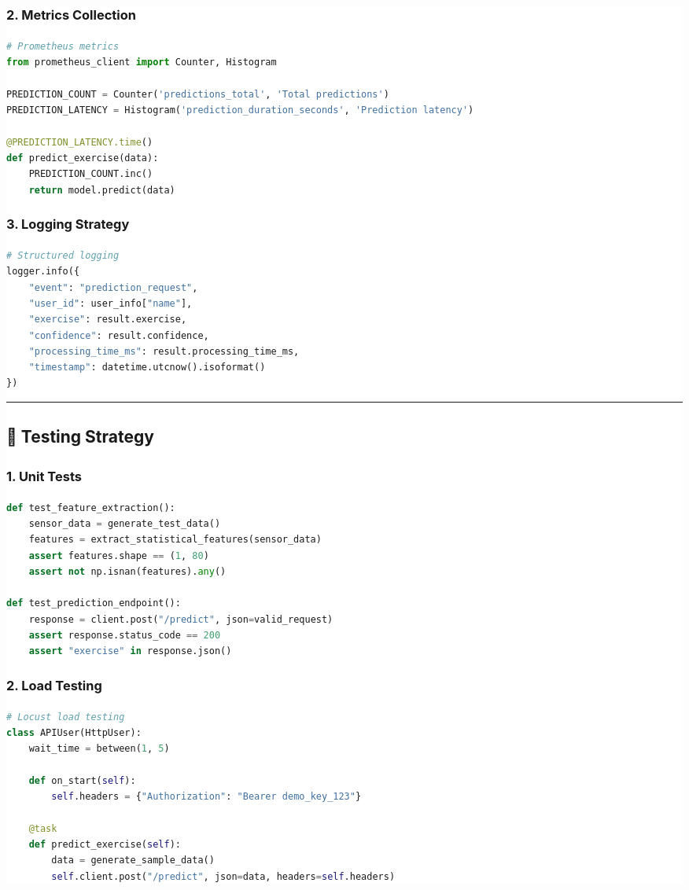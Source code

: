 ### **2. Metrics Collection**
```python
# Prometheus metrics
from prometheus_client import Counter, Histogram

PREDICTION_COUNT = Counter('predictions_total', 'Total predictions')
PREDICTION_LATENCY = Histogram('prediction_duration_seconds', 'Prediction latency')

@PREDICTION_LATENCY.time()
def predict_exercise(data):
    PREDICTION_COUNT.inc()
    return model.predict(data)
```

### **3. Logging Strategy**
```python
# Structured logging
logger.info({
    "event": "prediction_request",
    "user_id": user_info["name"],
    "exercise": result.exercise,
    "confidence": result.confidence,
    "processing_time_ms": result.processing_time_ms,
    "timestamp": datetime.utcnow().isoformat()
})
```

---

## 🧪 Testing Strategy

### **1. Unit Tests**
```python
def test_feature_extraction():
    sensor_data = generate_test_data()
    features = extract_statistical_features(sensor_data)
    assert features.shape == (1, 80)
    assert not np.isnan(features).any()

def test_prediction_endpoint():
    response = client.post("/predict", json=valid_request)
    assert response.status_code == 200
    assert "exercise" in response.json()
```

### **2. Load Testing**
```python
# Locust load testing
class APIUser(HttpUser):
    wait_time = between(1, 5)
    
    def on_start(self):
        self.headers = {"Authorization": "Bearer demo_key_123"}
    
    @task
    def predict_exercise(self):
        data = generate_sample_data()
        self.client.post("/predict", json=data, headers=self.headers)
```
